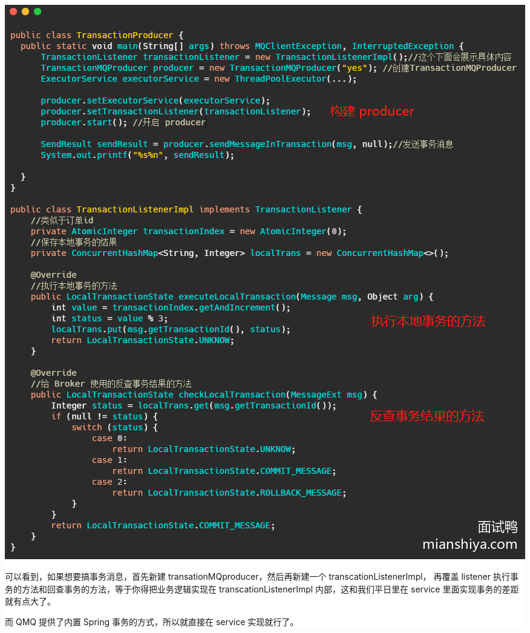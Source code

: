 ![img](./消息队列.assets/z4q7goB9_image_mianshiya.png)

可以看到，如果想要搞事务消息，首先新建 transationMQproducer，然后再新建一个 transcationListenerImpl， 再覆盖 listener 执行事务的方法和回查事务的方法，等于你得把业务逻辑实现在 transcationListenerImpl 内部，这和我们平日里在 service 里面实现事务的差距就有点大了。

而 QMQ 提供了内置 Spring 事务的方式，所以就直接在 service 实现就行了。
